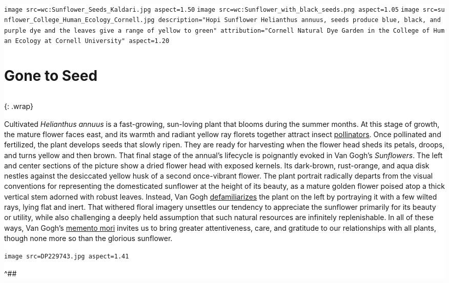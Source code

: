 `image src=wc:Sunflower_Seeds_Kaldari.jpg aspect=1.50`
`image src=wc:Sunflower_with_black_seeds.png aspect=1.05`
`image src=sunflower_College_Human_Ecology_Cornell.jpg description="Hopi Sunflower Helianthus annuus, seeds produce blue, black, and purple dye and the leaves give a range of yellow to green" attribution="Cornell Natural Dye Garden in the College of Human Ecology at Cornell University" aspect=1.20`


# Gone to Seed

##
{: .wrap}

Cultivated _Helianthus annuus_ is a fast-growing, sun-loving plant that blooms during the summer months. At this stage of growth, the mature flower faces east, and its warmth and radiant yellow ray florets together attract insect [pollinators](Q1141466). Once pollinated and fertilized, the plant develops seeds that slowly ripen. They are ready for harvesting when the flower head sheds its petals, droops, and turns yellow and then brown. That final stage of the annual’s lifecycle is poignantly evoked in Van Gogh’s _Sunflowers_. The left and center sections of the picture show a dried flower head with exposed kernels. Its dark-brown, rust-orange, and aqua disk nestles against the desiccated yellow husk of a second once-vibrant flower. The plant portrait radically departs from the visual conventions for representing the domesticated sunflower at the height of its beauty, as a mature golden flower poised atop a thick vertical stem adorned with robust leaves. Instead, Van Gogh [defamiliarizes](Q2336124) the plant on the left by portraying it with a few wilted rays, lying flat and inert. That withered floral imagery unsettles our tendency to appreciate the sunflower primarily for its beauty or utility, while also challenging a deeply held assumption that such natural resources are infinitely replenishable. In all of these ways, Van Gogh’s [memento mori](https://www.tate.org.uk/art/art-terms/m/memento-mori) invites us to bring greater attentiveness, care, and gratitude to our relationships with all plants, though none more so than the glorious sunflower.

`image src=DP229743.jpg aspect=1.41`

^##


[^ref1]: Charles B. Heiser, Jr., "The Origin and Development of the Cultivated Sunflower," _The American Biology Teacher_ 17, no. 5 (May 1955): 161–67, [https://www.jstor.org/stable/4438706](https://www.jstor.org/stable/4438706?seq=1)
[^ref2]: Bruce D. Smith, "The Domestication of _Helianthus annuus_ L. (sunflower)," _Vegetation History and Archaeobotany_ 23 (2014): 57–74, [https://doi.org/10.1007/s00334-013-0393-3](https://repository.si.edu/handle/10088/25724)
[^ref3]: Carl von Linné, _Species plantarum_ (Stockholm: Impensis Laurentii Salvii, 1754), 904–906, accessed October 7, 2020,  [https://doi.org/10.5962/bhl.title.669](https://www.biodiversitylibrary.org/bibliography/669#/summary); Carl von Linné, _Genera plantarum_ (Stockholm: Impensis Laurentii Salvii, 1754), 386, accessed October 7, 2020, [https://doi.org/10.5962/bhl.title.746](https://www.biodiversitylibrary.org/bibliography/746#/summary)
[^ref4]: Carl von Linné, _Critica Botanica_ (Lugduni Batavorum: Apud Conradum Wishoff, 1737), 97, accessed January 6, 2021, [https://bibdigital.rjb.csic.es/idurl/1/11541](https://bibdigital.rjb.csic.es/idurl/1/11541)
[^ref5]: Alice Dickinson, _Carl Linnaeus; Pioneer of Modern Botany_ (New York: F. Watts, 1967), 125, accessed October 7, 2020.
[^ref6]: Charles B. Heiser, Jr., "The Sunflower (_Helianthus annuus_) in Mexico: Further Evidence for a North American Domestication," _Genetic Resources and Crop Evolution_ 55 (2008): 9–13, [https://doi.org/10.1007/s10722-007-9300-z](https://doi.org/10.1007/s10722-007-9300-z)
[^ref7]: Francine de Nave and Dirk Imhof, eds., _Botany in the Low Countries: (End of the 15th centry, ca. 1650) Plantin-Moretus Museum Exhibition_ (Antwerp: City of Antwerp, the Plantin-Moretus Museum and the Stedelijk Prentenkabinet [Municipal Printroom], 1993).
[^ref8]: Pietro Andrea Mattioli, _I discorsi di M. Pietro Andrea Matthioli ... nelli sei libri di Pedacio Dioscoride Anazarbeo della materia medicinale: hora di nuouo dal suo istesso autore ricorretti, & in più di mille luoghi aumen..._ (Venice: Appresso Vincenzo ValgrisI, MDLXVIII [1568]), accessed January 6, 2021, [https://www.biodiversitylibrary.org/page/51721079](https://www.biodiversitylibrary.org/page/51721079); Rembert Dodoens, _Florum, et coronariarum odoratarumque nonnullarum herbarum historia, Remberto Dodonae ... auctore_ (Antwerp: ex officina Christophori Plantini, 1569), accessed January 6, 2021, [https://archive.org/details/Florum-et-coronariarum-odoratarumque-nonnullarum-herbarum-historia-Remberto-Dodo-PHAIDRA_o_358242/page/n3/mode/2up](https://archive.org/details/Florum-et-coronariarum-odoratarumque-nonnullarum-herbarum-historia-Remberto-Dodo-PHAIDRA_o_358242/page/n3/mode/2up)
[^ref9]: Basilius Besler, _Hortus Eystettensis sive diligens et accurata omnium plantarum, florum, stirpium ex variis orbis terrae partibus singulari studio collectarum, quae in celeberrimis viridiariis arcem episcopalem ibidem cingentibus hoc tempore conspiciuntur, delineatio et ad vivum repraesentatio_, Vol. 2 ([Nuremberg]: [s.n.], 1613), accessed January 6, 2021, [https://bibdigital.rjb.csic.es/idurl/1/10913](https://bibdigital.rjb.csic.es/idurl/1/10913); Nicolas Barker, _Hortus Eystettensis: The Bishop's Garden and Besler's Magnificent Book_ (New York: Harry N. Abrams, 1994); Ray Desmond, "A Garden at Eichstätt," in _Great Natural History Books and their Creators_ (New Castle, Delaware: Oak Knoll Press, 2003), 58–66.
[^ref10]: Francisco Hernández, _Nova plantarum, animalium et mineralium Mexicanorum historia_ (Rome: Sumptibus Blasij Deuersini, & Zanobij Masotti bibliopolarum, typis Vitalis Mascardi, MDCLI [1651]), accessed January 6, 2021, [https://www.biodiversitylibrary.org/page/54114015](https://www.biodiversitylibrary.org/page/54114015)
[^ref11]: Ray Desmond, "The Discovery of the New World," in _Great Natural History Books and their Creators_ (New Castle, Delaware: Oak Knoll Press, 2003), 24–27.

[^ref12]: Adriaen Collaert, designer and printmaker, _Florilegium_, 1570 to before 1618, published by Theodoor Galle and Philips Galle, possibly Netherlands, engraving, 178 x 126 mm, Rijksmuseum. [http://hdl.handle.net/10934/RM0001.COLLECT.432189](http://hdl.handle.net/10934/RM0001.COLLECT.432189); Nicolás Monardes, _Histoire des simples médicamens apportés de l'Amerique, desquels on se sert en la medecine_ (Lyon, France: Aux despens de Iean Pillehotte... 1619), accessed January 6, 2021, [https://www.biodiversitylibrary.org/page/7815694](https://www.biodiversitylibrary.org/page/7815694)
[^ref13]: Charles B. Heiser, Jr., "The Domesticated Sunflower in Mexico?," _Genetic Resouces and Crop Evolution_ 45 (1998): 447–449, [https://doi.org/10.1023/A:1008603501401](https://doi.org/10.1023/A:1008603501401)
[^ref14]: Charles B. Heiser, Jr., "The Origin and Development of the Cultivated Sunflower"; Bruce D. Smith, "The Domestication of _Helianthus annuus_ L. (sunflower)."
[^ref15]: Michael Brian Schiffer, "Origin of the Domesticated Sunflower," in _Archaeology’s Footprints in the Modern World_ (Salt Lake City: University of Utah Press, 2017), 241–46.
[^ref16]: "Heiser (1965) proposed an hypothesis that is still tenable. The species [_Helianthus annuus_] spread prehistorically over eastern North America as a weedy camp-follower." Jonathan D. Sauer, "Helianthus – Sunflower," in _Historical Geography of Crop Plants: A Select Roster_ (Boca Raton, Florida: CRC Press, 1993), 23.
[^ref17]: For a concise summary of the debate see Schiffer, "Origin of the Domesticated Sunflower."
[^ref18]: Because the seed is no longer extant, it cannot undergo further testing. David L. Lentz et al., "Sunflower (Helianthus annuus L.) as a Pre-Columbian Domesticate in Mexico," _Proceedings of the National Academy of Science of the Unites States of America_ 105, no. 17 (April 2008): 6232– 37; Bruce D. Smith, "The Domestication of _Helianthus annuus_ L. (sunflower)"; Charles B. Heiser, Jr., "The Sunflower (_Helianthus annuus_) in Mexico."
[^ref19]: Benjamin K. Blackman et al., "Sunflower Domestication Alleles Support Single Domestication Center in Eastern North America," _Proceedings of the National Academy of Science of the United States of America_ 108, no. 34 (August 2011): 14360–65.
[^ref20]: Charles B. Heiser, Jr., "The Domesticated Sunflower in Mexico?," 449; Bruce D. Smith, "Eastern North America as an Independent Center of Plant Domestication," _Proceedings of the National Academy of Science of the United States of America_ 103, no. 33 (August 15, 2006): 12223–28.
[^ref21]: John Peacock, _The Look of Van Dyck: The Self-Portrait with a Sunflower and the Vision of the Painter_ (Aldershot, U.K.: Ashgate, 2006), 116, accessed November 17, 2020, [https://catalog.hathitrust.org/Record/005539893](https://catalog.hathitrust.org/Record/005539893)
[^ref22]: Jean-Michel Othoniel, "_Helianthus annuus_ Sunflower," in _The Secret Language of Flowers: Notes on the Hidden Meanings of Flowers in Art_ (Boston, Mass.: Actes Sud/Isabella Stewart Gardner Museum, 2015), 66.
[^ref23]: Erika von Erhardt-Siebold, "The Heliotrope Tradition," _Osiris_ 3 (1937): 22–46, accessed January 6, 2021, [http://www.jstor.org/stable/301579](https://www.jstor.org/stable/301579)
[^ref24]: Debra N. Mancoff, _Sunflowers_ (New York: Thames and Hudson, 2001), 21–27.
[^ref25]: Hagop S. Atamian et al., "Circadian Regulations of Sunflower Heliotropism, Floral Orientation, and Pollinator Visits," _Science_ 353, no. 6299 (2016): 587–90, [DOI: 10.1126/science.aaf9793](https://science.sciencemag.org/content/353/6299/587)
[^ref26]: Peter Henderson’s design for _Anatomy of a Sunflower_ resembles another botanical illustration, which was published in John S. Miller’s book _An Illustration of the Sexual System of Linnaeus_. See John S. Miller, _Illustratio systematis sexualis Linnaei_ (Francofurti ad Moenum: Varrentrapp et Wenner, 1804), accessed January 6, 2021, [http://edoc.hu-berlin.de/18452/887](http://edoc.hu-berlin.de/18452/887); John S. Miller (Johann Sebastian Müller), _Helianthus annuus_ L., 1770–1777, hand-colored engraving, 55 x 38.1 cm, Victoria and Albert Museum, [http://collections.vam.ac.uk/item/O922809/helianthus-annuus-l-print-muller-johann-sebastian/](http://collections.vam.ac.uk/item/O922809/helianthus-annuus-l-print-muller-johann-sebastian/)
[^ref27]: Chase M. Mason et al., "Beyond Pollinators: Evolution of Floral Architecture with Environment across the Wild Sunflowers (_Helianthus_, Asteraceae)," _Plant Ecology and Evolution_ 150, no. 2 (2017): 139–150.
[^ref28]: Robert John Thornton, _New illustration of the sexual system of Carolus von Linnaeus: comprehending an elucidation of the several parts of the fructification: a prize dissertation on the sexes of plants: a full explanation of the classes, and orders, of the sexual system: and The temple of flora, or, Garden of nature, being picturesque, botanical, coloured plates, of select plants, illustrative of the same, with descriptions_ (London: Printed, for the publisher, by T. Bensley, Bolt Court, Fleet Street, [1807?] [i.e. 1799-1810]), accessed January 6, 2021, [https://nrs.harvard.edu/urn-3:DOAK.RESLIB:34500491](https://nrs.harvard.edu/urn-3:DOAK.RESLIB:34500491)  
[^ref29]: Mark A. Chapman et al., "Genetic Analysis of Floral Symmetry in Van Gogh's _Sunflowers_ Reveals Independent Recruitment of _CYCLOIDEA_ Genes in the Asteraceae," _PLOS Genetics_ March 29, 2012, accessed November 25, 2020, [https://doi.org/10.1371/journal.pgen.1002628](https://doi.org/10.1371/journal.pgen.1002628)
[^ref30]: Nienke Bakker and Christopher Riopelle, "The _Sunflowers_ in Perspective," in _Van Gogh's Sunflowers Illuminated: Art Meets Science_, eds. Ella Hendriks and Marije Vellekoop (Amsterdam: Amsterdam University Press, 2019), 21–47.
[^ref31]: Charles B. Heiser, Jr., "The Hopi Sunflower," _Missouri Botanical Garden Bulletin_ 33, no. 8, 163-66. [https://www.biodiversitylibrary.org/page/6723470](https://www.biodiversitylibrary.org/page/6723470); Mary-Russell Ferrell Colton, _Hopi Dyes_ (Flagstaff: Museum of Northern Arizona, 1965), accessed December 7, 2020, [https://catalog.hathitrust.org/Record/009147006](https://catalog.hathitrust.org/Record/009147006)